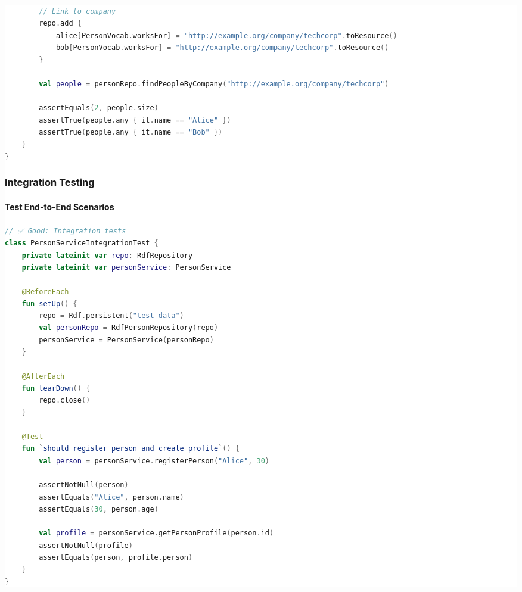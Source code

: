 ```kotlin
        // Link to company
        repo.add {
            alice[PersonVocab.worksFor] = "http://example.org/company/techcorp".toResource()
            bob[PersonVocab.worksFor] = "http://example.org/company/techcorp".toResource()
        }
        
        val people = personRepo.findPeopleByCompany("http://example.org/company/techcorp")
        
        assertEquals(2, people.size)
        assertTrue(people.any { it.name == "Alice" })
        assertTrue(people.any { it.name == "Bob" })
    }
}
```

### Integration Testing

#### Test End-to-End Scenarios

```kotlin
// ✅ Good: Integration tests
class PersonServiceIntegrationTest {
    private lateinit var repo: RdfRepository
    private lateinit var personService: PersonService
    
    @BeforeEach
    fun setUp() {
        repo = Rdf.persistent("test-data")
        val personRepo = RdfPersonRepository(repo)
        personService = PersonService(personRepo)
    }
    
    @AfterEach
    fun tearDown() {
        repo.close()
    }
    
    @Test
    fun `should register person and create profile`() {
        val person = personService.registerPerson("Alice", 30)
        
        assertNotNull(person)
        assertEquals("Alice", person.name)
        assertEquals(30, person.age)
        
        val profile = personService.getPersonProfile(person.id)
        assertNotNull(profile)
        assertEquals(person, profile.person)
    }
}
```

